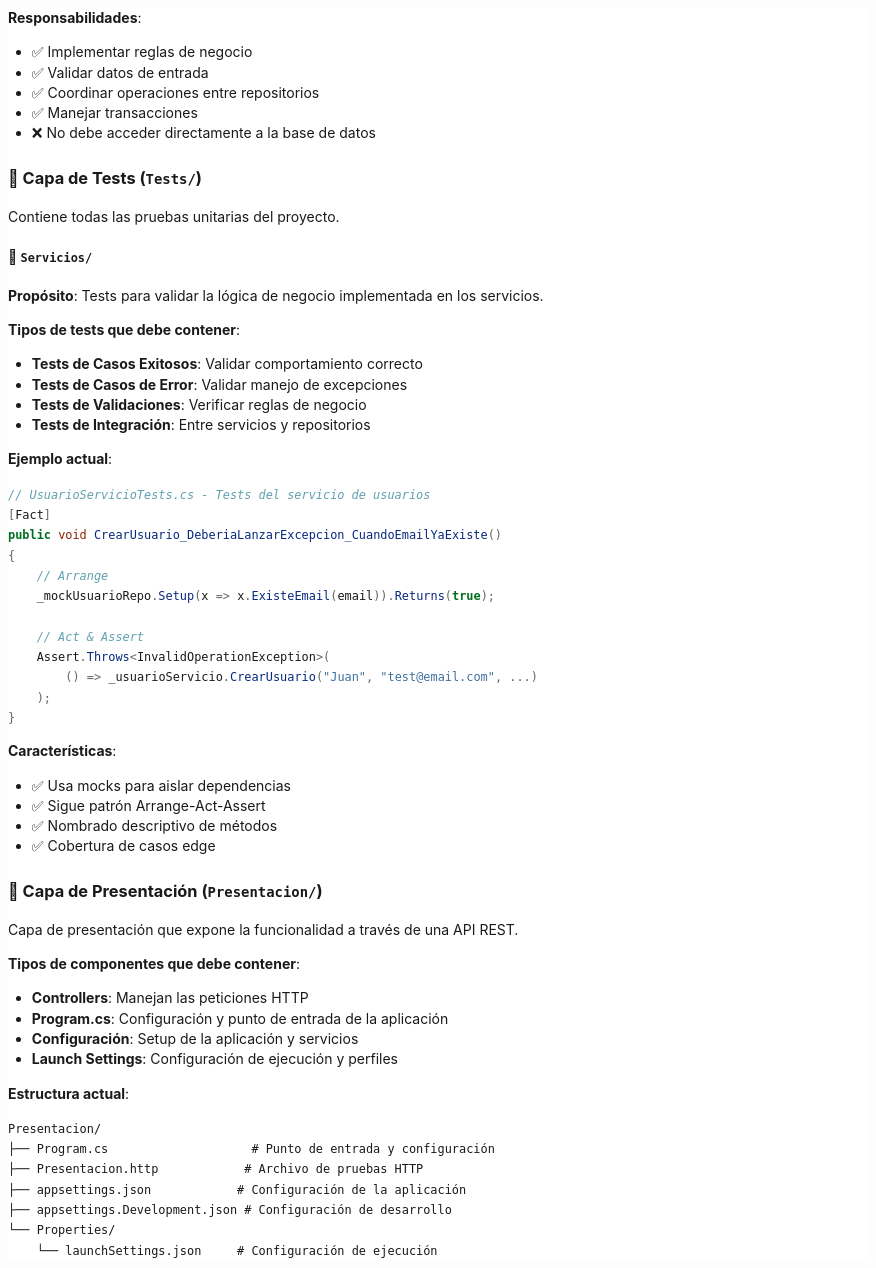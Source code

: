 
**Responsabilidades**:
- ✅ Implementar reglas de negocio
- ✅ Validar datos de entrada
- ✅ Coordinar operaciones entre repositorios
- ✅ Manejar transacciones
- ❌ No debe acceder directamente a la base de datos

### 📁 Capa de Tests (`Tests/`)

Contiene todas las pruebas unitarias del proyecto.

#### 📂 `Servicios/`
**Propósito**: Tests para validar la lógica de negocio implementada en los servicios.

**Tipos de tests que debe contener**:
- **Tests de Casos Exitosos**: Validar comportamiento correcto
- **Tests de Casos de Error**: Validar manejo de excepciones
- **Tests de Validaciones**: Verificar reglas de negocio
- **Tests de Integración**: Entre servicios y repositorios

**Ejemplo actual**:
```csharp
// UsuarioServicioTests.cs - Tests del servicio de usuarios
[Fact]
public void CrearUsuario_DeberiaLanzarExcepcion_CuandoEmailYaExiste()
{
    // Arrange
    _mockUsuarioRepo.Setup(x => x.ExisteEmail(email)).Returns(true);
    
    // Act & Assert
    Assert.Throws<InvalidOperationException>(
        () => _usuarioServicio.CrearUsuario("Juan", "test@email.com", ...)
    );
}
```

**Características**:
- ✅ Usa mocks para aislar dependencias
- ✅ Sigue patrón Arrange-Act-Assert
- ✅ Nombrado descriptivo de métodos
- ✅ Cobertura de casos edge

### 📁 Capa de Presentación (`Presentacion/`)

Capa de presentación que expone la funcionalidad a través de una API REST.

**Tipos de componentes que debe contener**:
- **Controllers**: Manejan las peticiones HTTP
- **Program.cs**: Configuración y punto de entrada de la aplicación
- **Configuración**: Setup de la aplicación y servicios
- **Launch Settings**: Configuración de ejecución y perfiles

**Estructura actual**:
```
Presentacion/
├── Program.cs                    # Punto de entrada y configuración
├── Presentacion.http            # Archivo de pruebas HTTP
├── appsettings.json            # Configuración de la aplicación
├── appsettings.Development.json # Configuración de desarrollo
└── Properties/
    └── launchSettings.json     # Configuración de ejecución
```
